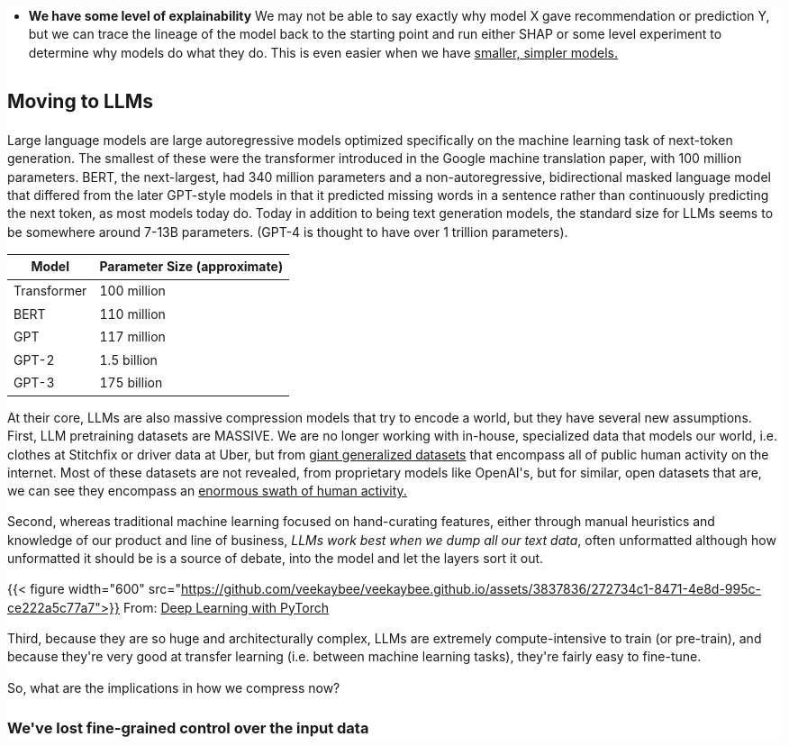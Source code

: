 + **We have some level of explainability** We may not be able to say exactly why model X gave recommendation or prediction Y, but we can trace the lineage of the model back to the starting point and run either SHAP or some level experiment to determine why models do what they do. This is even easier when we have [smaller, simpler models.](https://christophm.github.io/interpretable-ml-book/simple.html) 


## Moving to LLMs 

Large language models are large autoregressive models optimized specifically on the machine learning task of next-token generation. The smallest of these were the transformer introduced in the Google machine translation paper, with 100 million parameters. BERT, the next-largest, had 340 million parameters and a non-autoregressive, bidirectional masked language model that differed from the later GPT-style models in that it predicted missing words in a sentence rather than continuously predicting the next token, as most models today do. Today in addition to being text generation models, the standard size for LLMs seems to be somewhere around 7-13B parameters. (GPT-4 is thought to have over 1 trillion parameters).


| Model          | Parameter Size (approximate) |
|----------------|------------------------------|
| Transformer           | 100 million                  |
| BERT           | 110 million                  |
| GPT   | 117 million                  |
| GPT-2          | 1.5 billion                  |
| GPT-3          | 175 billion                  |


At their core, LLMs are also massive compression models that try to encode a world, but they have several new assumptions. First, LLM pretraining datasets are MASSIVE. We are no longer working with in-house, specialized data that models our world, i.e. clothes at Stitchfix or driver data at Uber, but from [giant generalized datasets](https://arxiv.org/abs/2310.20707) that encompass all of public human activity on the internet.  Most of these datasets are not revealed, from proprietary models like OpenAI's, but for similar, open datasets that are, we can see they encompass an [enormous swath of human activity.](https://arxiv.org/abs/2101.00027) 

Second, whereas traditional machine learning focused on hand-curating features, either through manual heuristics and knowledge of our product and line of business, *LLMs work best when we dump all our text data*, often unformatted although how unformatted it should be is a source of debate, into the model and let the layers sort it out. 

{{< figure  width="600" src="https://github.com/veekaybee/veekaybee.github.io/assets/3837836/272734c1-8471-4e8d-995c-ce222a5c77a7">}}
From: [Deep Learning with PyTorch](https://www.manning.com/books/deep-learning-with-pytorch) 

Third, because they are so huge and architecturally complex, LLMs are extremely compute-intensive to train (or pre-train), and because they're very good at transfer learning (i.e. between machine learning tasks), they're fairly easy to fine-tune. 

So, what are the implications in how we compress now? 

### We've lost fine-grained control over the input data
